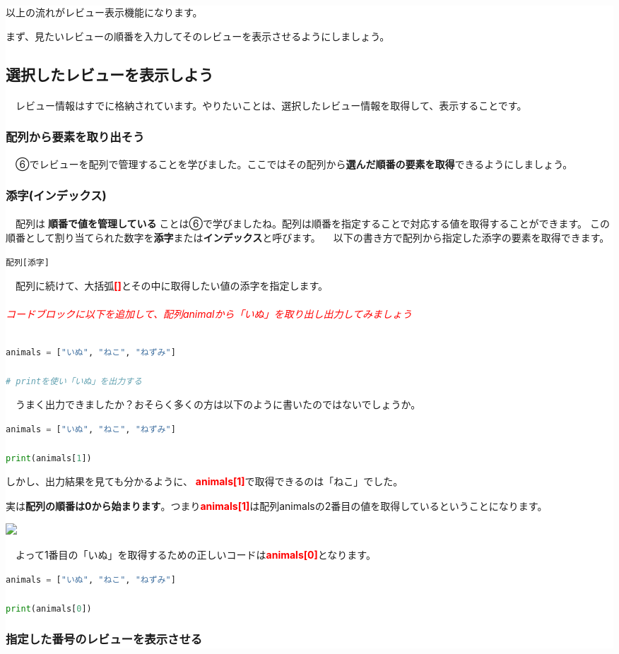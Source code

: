 以上の流れがレビュー表示機能になります。

まず、見たいレビューの順番を入力してそのレビューを表示させるようにしましょう。

## 選択したレビューを表示しよう

　レビュー情報はすでに格納されています。やりたいことは、選択したレビュー情報を取得して、表示することです。

### 配列から要素を取り出そう

　⑥でレビューを配列で管理することを学びました。ここではその配列から**選んだ順番の要素を取得**できるようにしましょう。

### 添字(インデックス)

　配列は **順番で値を管理している** ことは⑥で学びましたね。配列は順番を指定することで対応する値を取得することができます。
この順番として割り当てられた数字を**添字**または**インデックス**と呼びます。
　以下の書き方で配列から指定した添字の要素を取得できます。

```python
配列[添字]
```

　配列に続けて、大括弧<font color='red'>**[]**</font>とその中に取得したい値の添字を指定します。


###### <font color='red'>コードブロックに以下を追加して、配列animalから「いぬ」を取り出し出力してみましょう</font>

```python
animals = ["いぬ", "ねこ", "ねずみ"]

# printを使い「いぬ」を出力する
```

　うまく出力できましたか？おそらく多くの方は以下のように書いたのではないでしょうか。

```python
animals = ["いぬ", "ねこ", "ねずみ"]

print(animals[1])
```

しかし、出力結果を見ても分かるように、
<font color='red'>**animals[1]**</font>で取得できるのは「ねこ」でした。

実は**配列の順番は0から始まります**。つまり<font color='red'>**animals[1]**</font>は配列animalsの2番目の値を取得しているということになります。

![](/media/editor/B-10配列のインデックスについて_20201129165609706615.png)

　よって1番目の「いぬ」を取得するための正しいコードは<font color='red'>**animals[0]**</font>となります。

```python
animals = ["いぬ", "ねこ", "ねずみ"]

print(animals[0])
```

### 指定した番号のレビューを表示させる
